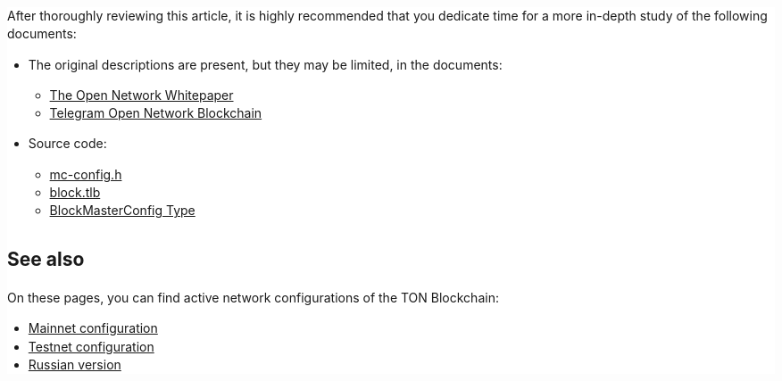 After thoroughly reviewing this article, it is highly recommended that you dedicate time for a more in-depth study of the following documents:

- The original descriptions are present, but they may be limited, in the documents:
    - [The Open Network Whitepaper](https://ton.org/whitepaper.pdf)
    - [Telegram Open Network Blockchain](/tblkch.pdf)

- Source code:
    - [mc-config.h](https://github.com/ton-blockchain/ton/blob/fc9542f5e223140fcca833c189f77b1a5ae2e184/crypto/block/mc-config.h)
    - [block.tlb](https://github.com/ton-blockchain/ton/blob/master/crypto/block/block.tlb)
    - [BlockMasterConfig Type](https://docs.evercloud.dev/reference/graphql-api/field_descriptions#blockmasterconfig-type)

## See also

On these pages, you can find active network configurations of the TON Blockchain:

- [Mainnet configuration](https://ton.org/global-config.json)
- [Testnet configuration](https://ton.org/testnet-global.config.json)
- [Russian version](https://github.com/delovoyhomie/description-config-for-TON-Blockchain/blob/main/Russian-version.md)

<Feedback />

